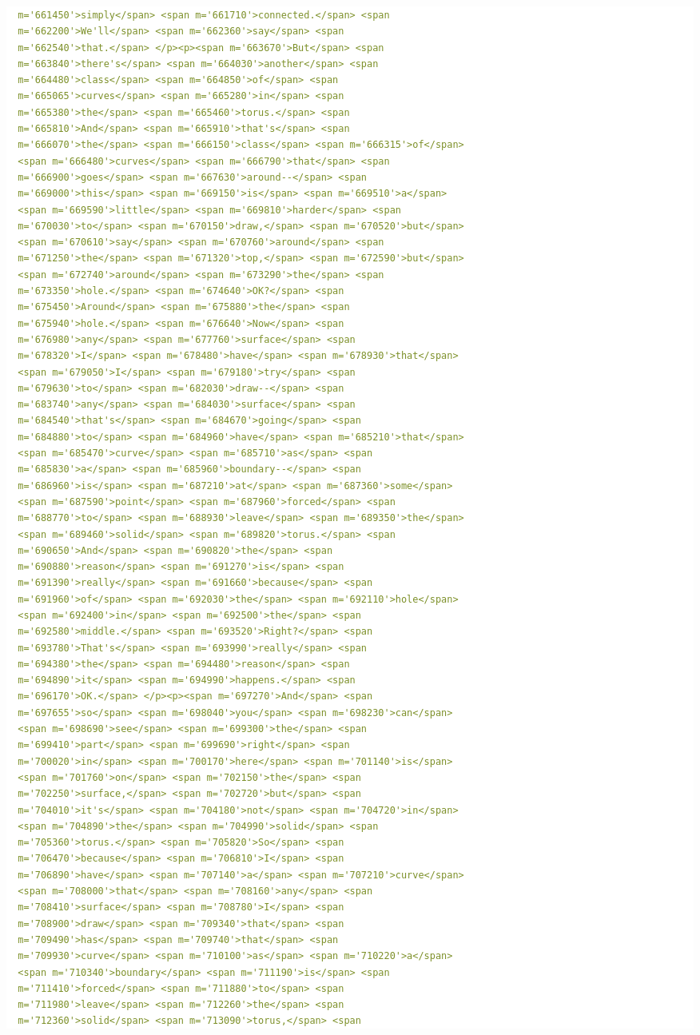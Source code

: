 ```yaml
  m='661450'>simply</span> <span m='661710'>connected.</span> <span
  m='662200'>We'll</span> <span m='662360'>say</span> <span
  m='662540'>that.</span> </p><p><span m='663670'>But</span> <span
  m='663840'>there's</span> <span m='664030'>another</span> <span
  m='664480'>class</span> <span m='664850'>of</span> <span
  m='665065'>curves</span> <span m='665280'>in</span> <span
  m='665380'>the</span> <span m='665460'>torus.</span> <span
  m='665810'>And</span> <span m='665910'>that's</span> <span
  m='666070'>the</span> <span m='666150'>class</span> <span m='666315'>of</span>
  <span m='666480'>curves</span> <span m='666790'>that</span> <span
  m='666900'>goes</span> <span m='667630'>around--</span> <span
  m='669000'>this</span> <span m='669150'>is</span> <span m='669510'>a</span>
  <span m='669590'>little</span> <span m='669810'>harder</span> <span
  m='670030'>to</span> <span m='670150'>draw,</span> <span m='670520'>but</span>
  <span m='670610'>say</span> <span m='670760'>around</span> <span
  m='671250'>the</span> <span m='671320'>top,</span> <span m='672590'>but</span>
  <span m='672740'>around</span> <span m='673290'>the</span> <span
  m='673350'>hole.</span> <span m='674640'>OK?</span> <span
  m='675450'>Around</span> <span m='675880'>the</span> <span
  m='675940'>hole.</span> <span m='676640'>Now</span> <span
  m='676980'>any</span> <span m='677760'>surface</span> <span
  m='678320'>I</span> <span m='678480'>have</span> <span m='678930'>that</span>
  <span m='679050'>I</span> <span m='679180'>try</span> <span
  m='679630'>to</span> <span m='682030'>draw--</span> <span
  m='683740'>any</span> <span m='684030'>surface</span> <span
  m='684540'>that's</span> <span m='684670'>going</span> <span
  m='684880'>to</span> <span m='684960'>have</span> <span m='685210'>that</span>
  <span m='685470'>curve</span> <span m='685710'>as</span> <span
  m='685830'>a</span> <span m='685960'>boundary--</span> <span
  m='686960'>is</span> <span m='687210'>at</span> <span m='687360'>some</span>
  <span m='687590'>point</span> <span m='687960'>forced</span> <span
  m='688770'>to</span> <span m='688930'>leave</span> <span m='689350'>the</span>
  <span m='689460'>solid</span> <span m='689820'>torus.</span> <span
  m='690650'>And</span> <span m='690820'>the</span> <span
  m='690880'>reason</span> <span m='691270'>is</span> <span
  m='691390'>really</span> <span m='691660'>because</span> <span
  m='691960'>of</span> <span m='692030'>the</span> <span m='692110'>hole</span>
  <span m='692400'>in</span> <span m='692500'>the</span> <span
  m='692580'>middle.</span> <span m='693520'>Right?</span> <span
  m='693780'>That's</span> <span m='693990'>really</span> <span
  m='694380'>the</span> <span m='694480'>reason</span> <span
  m='694890'>it</span> <span m='694990'>happens.</span> <span
  m='696170'>OK.</span> </p><p><span m='697270'>And</span> <span
  m='697655'>so</span> <span m='698040'>you</span> <span m='698230'>can</span>
  <span m='698690'>see</span> <span m='699300'>the</span> <span
  m='699410'>part</span> <span m='699690'>right</span> <span
  m='700020'>in</span> <span m='700170'>here</span> <span m='701140'>is</span>
  <span m='701760'>on</span> <span m='702150'>the</span> <span
  m='702250'>surface,</span> <span m='702720'>but</span> <span
  m='704010'>it's</span> <span m='704180'>not</span> <span m='704720'>in</span>
  <span m='704890'>the</span> <span m='704990'>solid</span> <span
  m='705360'>torus.</span> <span m='705820'>So</span> <span
  m='706470'>because</span> <span m='706810'>I</span> <span
  m='706890'>have</span> <span m='707140'>a</span> <span m='707210'>curve</span>
  <span m='708000'>that</span> <span m='708160'>any</span> <span
  m='708410'>surface</span> <span m='708780'>I</span> <span
  m='708900'>draw</span> <span m='709340'>that</span> <span
  m='709490'>has</span> <span m='709740'>that</span> <span
  m='709930'>curve</span> <span m='710100'>as</span> <span m='710220'>a</span>
  <span m='710340'>boundary</span> <span m='711190'>is</span> <span
  m='711410'>forced</span> <span m='711880'>to</span> <span
  m='711980'>leave</span> <span m='712260'>the</span> <span
  m='712360'>solid</span> <span m='713090'>torus,</span> <span
```